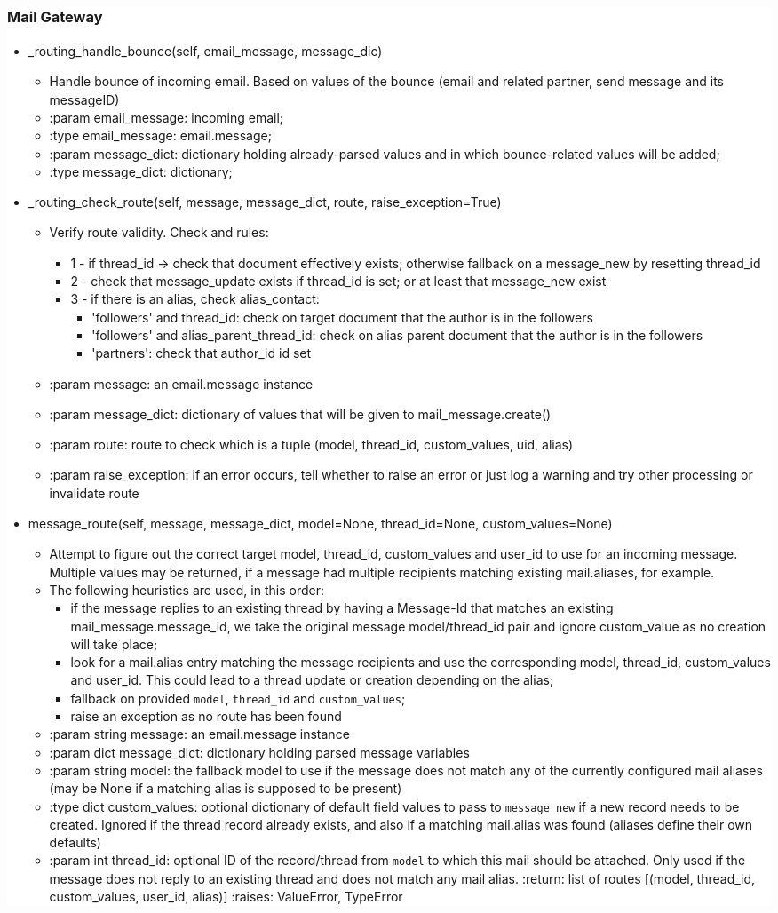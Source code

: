 ### Mail Gateway

- _routing_handle_bounce(self, email_message, message_dic)
  - Handle bounce of incoming email. Based on values of the bounce (email and related partner, send message and its messageID)
  - :param email_message: incoming email;
  - :type email_message: email.message;
  - :param message_dict: dictionary holding already-parsed values and in which bounce-related values will be added;
  - :type message_dict: dictionary;

- _routing_check_route(self, message, message_dict, route, raise_exception=True)
  - Verify route validity. Check and rules:
    - 1 - if thread_id -> check that document effectively exists; otherwise fallback on a message_new by resetting thread_id
    - 2 - check that message_update exists if thread_id is set; or at least that message_new exist
    - 3 - if there is an alias, check alias_contact:
      - 'followers' and thread_id: check on target document that the author is in the followers
      - 'followers' and alias_parent_thread_id: check on alias parent document that the author is in the followers
      - 'partners': check that author_id id set

  - :param message: an email.message instance
  - :param message_dict: dictionary of values that will be given to mail_message.create()
  - :param route: route to check which is a tuple (model, thread_id, custom_values, uid, alias)
  - :param raise_exception: if an error occurs, tell whether to raise an error or just log a warning and try other processing or invalidate route

- message_route(self, message, message_dict, model=None, thread_id=None, custom_values=None)
  - Attempt to figure out the correct target model, thread_id, custom_values and user_id to use for an incoming message. Multiple values may be returned, if a message had multiple recipients matching existing mail.aliases, for example.
  - The following heuristics are used, in this order:
    -  if the message replies to an existing thread by having a Message-Id that matches an existing mail_message.message_id, we take the original message model/thread_id pair and ignore custom_value as no creation will take place;
    -  look for a mail.alias entry matching the message recipients and use the corresponding model, thread_id, custom_values and user_id. This could lead to a thread update or creation depending on the alias;
    - fallback on provided ``model``, ``thread_id`` and ``custom_values``;
    - raise an exception as no route has been found
  - :param string message: an email.message instance
  - :param dict message_dict: dictionary holding parsed message variables
  - :param string model: the fallback model to use if the message does not match any of the currently configured mail aliases (may be None if a matching alias is supposed to be present)
  - :type dict custom_values: optional dictionary of default field values to pass to ``message_new`` if a new record needs to be created. Ignored if the thread record already exists, and also if a matching mail.alias was found (aliases define their own defaults)
  - :param int thread_id: optional ID of the record/thread from ``model`` to which this mail should be attached. Only used if the message does not reply to an existing thread and does not match any mail alias.
  :return: list of routes [(model, thread_id, custom_values, user_id, alias)]
  :raises: ValueError, TypeError
